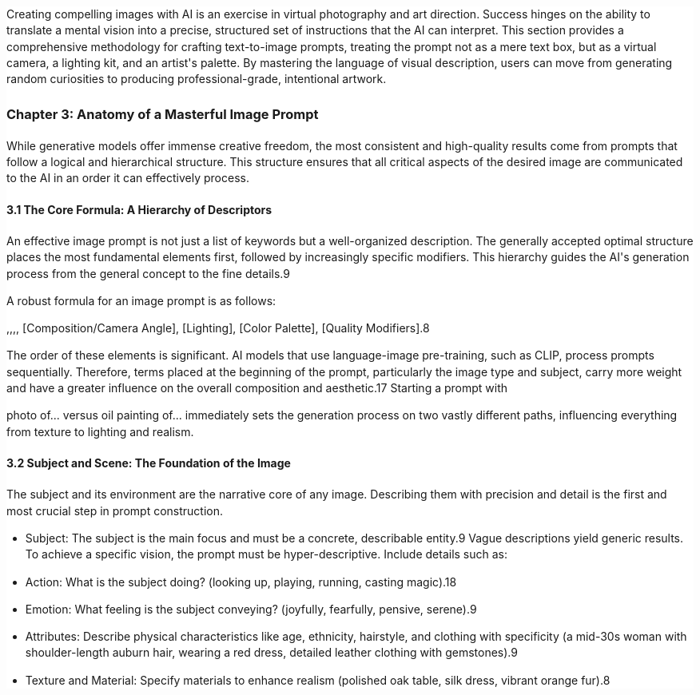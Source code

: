   
Creating compelling images with AI is an exercise in virtual photography and art direction. Success hinges on the ability to translate a mental vision into a precise, structured set of instructions that the AI can interpret. This section provides a comprehensive methodology for crafting text-to-image prompts, treating the prompt not as a mere text box, but as a virtual camera, a lighting kit, and an artist's palette. By mastering the language of visual description, users can move from generating random curiosities to producing professional-grade, intentional artwork.

  
### Chapter 3: Anatomy of a Masterful Image Prompt

  
While generative models offer immense creative freedom, the most consistent and high-quality results come from prompts that follow a logical and hierarchical structure. This structure ensures that all critical aspects of the desired image are communicated to the AI in an order it can effectively process.

  
#### 3.1 The Core Formula: A Hierarchy of Descriptors
  

An effective image prompt is not just a list of keywords but a well-organized description. The generally accepted optimal structure places the most fundamental elements first, followed by increasingly specific modifiers. This hierarchy guides the AI's generation process from the general concept to the fine details.9

A robust formula for an image prompt is as follows:

,,,, [Composition/Camera Angle], [Lighting], [Color Palette], [Quality Modifiers].8

The order of these elements is significant. AI models that use language-image pre-training, such as CLIP, process prompts sequentially. Therefore, terms placed at the beginning of the prompt, particularly the image type and subject, carry more weight and have a greater influence on the overall composition and aesthetic.17 Starting a prompt with

photo of... versus oil painting of... immediately sets the generation process on two vastly different paths, influencing everything from texture to lighting and realism.

  
#### 3.2 Subject and Scene: The Foundation of the Image

  
The subject and its environment are the narrative core of any image. Describing them with precision and detail is the first and most crucial step in prompt construction.

- Subject: The subject is the main focus and must be a concrete, describable entity.9 Vague descriptions yield generic results. To achieve a specific vision, the prompt must be hyper-descriptive. Include details such as:
    

- Action: What is the subject doing? (looking up, playing, running, casting magic).18
    
- Emotion: What feeling is the subject conveying? (joyfully, fearfully, pensive, serene).9
    
- Attributes: Describe physical characteristics like age, ethnicity, hairstyle, and clothing with specificity (a mid-30s woman with shoulder-length auburn hair, wearing a red dress, detailed leather clothing with gemstones).9
    
- Texture and Material: Specify materials to enhance realism (polished oak table, silk dress, vibrant orange fur).8
    
